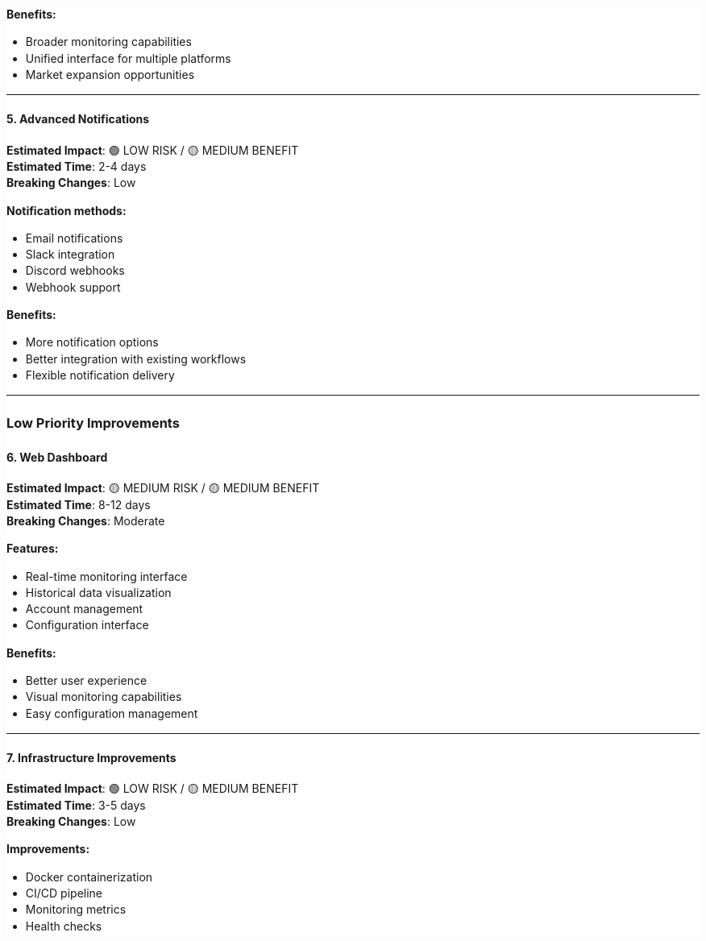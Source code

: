 **Benefits:**
- Broader monitoring capabilities
- Unified interface for multiple platforms
- Market expansion opportunities

---

#### **5. Advanced Notifications**
**Estimated Impact**: 🟢 LOW RISK / 🟡 MEDIUM BENEFIT  
**Estimated Time**: 2-4 days  
**Breaking Changes**: Low  

**Notification methods:**
- Email notifications
- Slack integration
- Discord webhooks
- Webhook support

**Benefits:**
- More notification options
- Better integration with existing workflows
- Flexible notification delivery

---

### **Low Priority Improvements**

#### **6. Web Dashboard**
**Estimated Impact**: 🟡 MEDIUM RISK / 🟡 MEDIUM BENEFIT  
**Estimated Time**: 8-12 days  
**Breaking Changes**: Moderate  

**Features:**
- Real-time monitoring interface
- Historical data visualization
- Account management
- Configuration interface

**Benefits:**
- Better user experience
- Visual monitoring capabilities
- Easy configuration management

---

#### **7. Infrastructure Improvements**
**Estimated Impact**: 🟢 LOW RISK / 🟡 MEDIUM BENEFIT  
**Estimated Time**: 3-5 days  
**Breaking Changes**: Low  

**Improvements:**
- Docker containerization
- CI/CD pipeline
- Monitoring metrics
- Health checks
